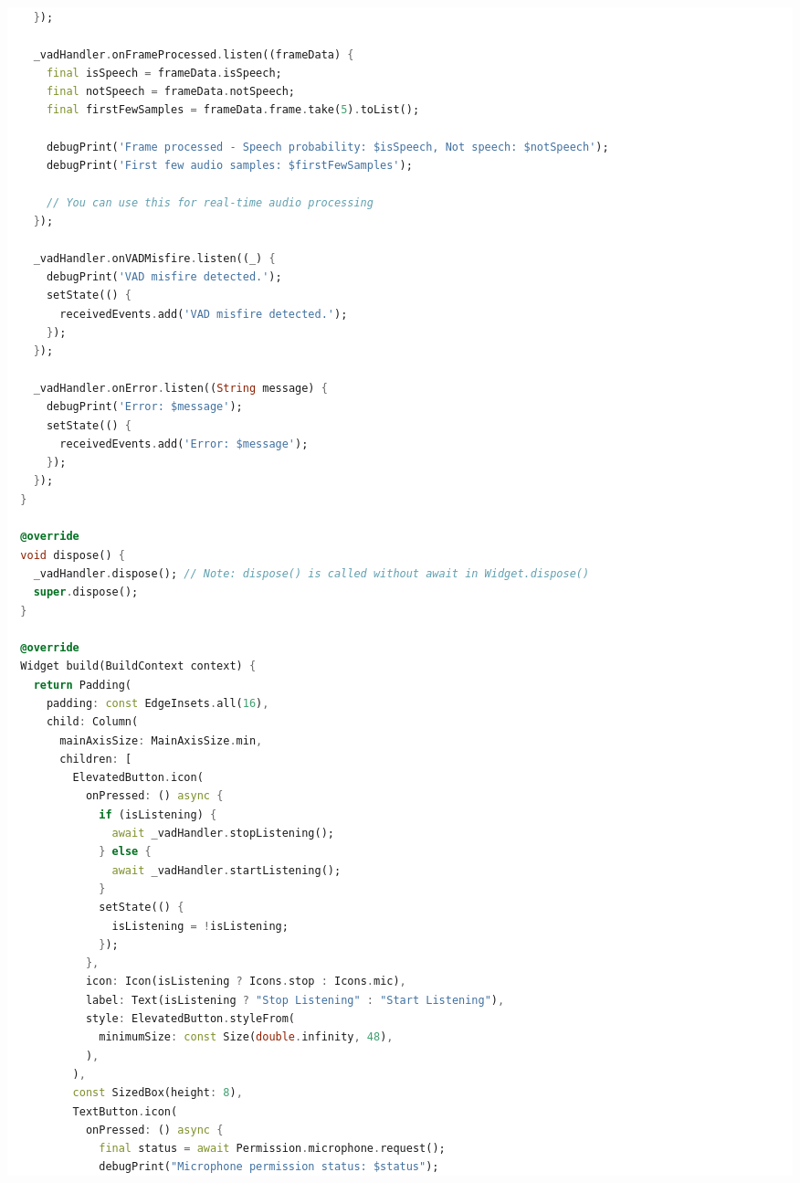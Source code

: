 ```dart
    });

    _vadHandler.onFrameProcessed.listen((frameData) {
      final isSpeech = frameData.isSpeech;
      final notSpeech = frameData.notSpeech;
      final firstFewSamples = frameData.frame.take(5).toList();

      debugPrint('Frame processed - Speech probability: $isSpeech, Not speech: $notSpeech');
      debugPrint('First few audio samples: $firstFewSamples');

      // You can use this for real-time audio processing
    });

    _vadHandler.onVADMisfire.listen((_) {
      debugPrint('VAD misfire detected.');
      setState(() {
        receivedEvents.add('VAD misfire detected.');
      });
    });

    _vadHandler.onError.listen((String message) {
      debugPrint('Error: $message');
      setState(() {
        receivedEvents.add('Error: $message');
      });
    });
  }

  @override
  void dispose() {
    _vadHandler.dispose(); // Note: dispose() is called without await in Widget.dispose()
    super.dispose();
  }

  @override
  Widget build(BuildContext context) {
    return Padding(
      padding: const EdgeInsets.all(16),
      child: Column(
        mainAxisSize: MainAxisSize.min,
        children: [
          ElevatedButton.icon(
            onPressed: () async {
              if (isListening) {
                await _vadHandler.stopListening();
              } else {
                await _vadHandler.startListening();
              }
              setState(() {
                isListening = !isListening;
              });
            },
            icon: Icon(isListening ? Icons.stop : Icons.mic),
            label: Text(isListening ? "Stop Listening" : "Start Listening"),
            style: ElevatedButton.styleFrom(
              minimumSize: const Size(double.infinity, 48),
            ),
          ),
          const SizedBox(height: 8),
          TextButton.icon(
            onPressed: () async {
              final status = await Permission.microphone.request();
              debugPrint("Microphone permission status: $status");
```